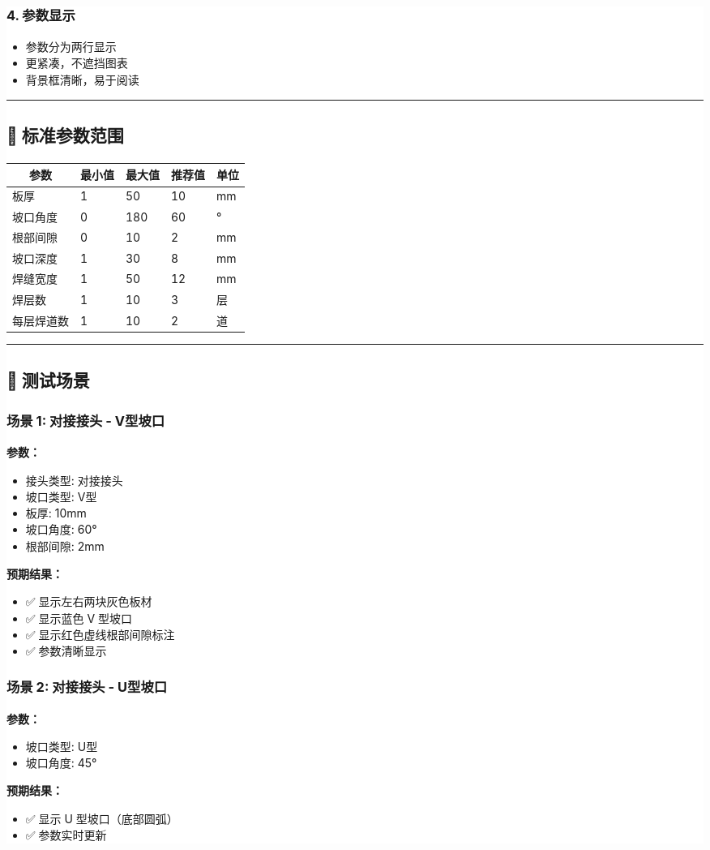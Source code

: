 ### 4. 参数显示
- 参数分为两行显示
- 更紧凑，不遮挡图表
- 背景框清晰，易于阅读

---

## 📐 标准参数范围

| 参数 | 最小值 | 最大值 | 推荐值 | 单位 |
|------|--------|--------|--------|------|
| 板厚 | 1 | 50 | 10 | mm |
| 坡口角度 | 0 | 180 | 60 | ° |
| 根部间隙 | 0 | 10 | 2 | mm |
| 坡口深度 | 1 | 30 | 8 | mm |
| 焊缝宽度 | 1 | 50 | 12 | mm |
| 焊层数 | 1 | 10 | 3 | 层 |
| 每层焊道数 | 1 | 10 | 2 | 道 |

---

## 🧪 测试场景

### 场景 1: 对接接头 - V型坡口
**参数：**
- 接头类型: 对接接头
- 坡口类型: V型
- 板厚: 10mm
- 坡口角度: 60°
- 根部间隙: 2mm

**预期结果：**
- ✅ 显示左右两块灰色板材
- ✅ 显示蓝色 V 型坡口
- ✅ 显示红色虚线根部间隙标注
- ✅ 参数清晰显示

### 场景 2: 对接接头 - U型坡口
**参数：**
- 坡口类型: U型
- 坡口角度: 45°

**预期结果：**
- ✅ 显示 U 型坡口（底部圆弧）
- ✅ 参数实时更新
